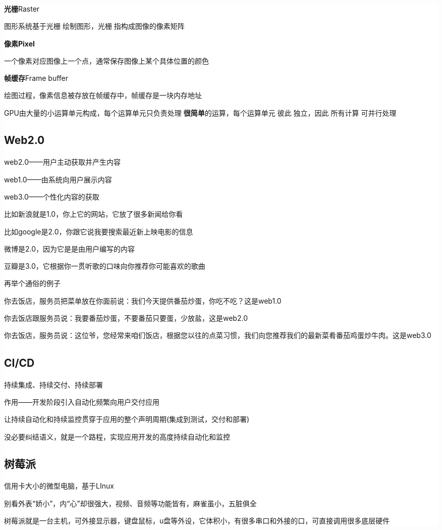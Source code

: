  **光栅**Raster

图形系统基于光栅 绘制图形，光栅 指构成图像的像素矩阵

**像素Pixel**

一个像素对应图像上一个点，通常保存图像上某个具体位置的颜色

**帧缓存**Frame buffer

绘图过程，像素信息被存放在帧缓存中，帧缓存是一块内存地址

GPU由大量的小运算单元构成，每个运算单元只负责处理 **很简单**的运算，每个运算单元 彼此 独立，因此 所有计算 可并行处理



## Web2.0

web2.0——用户主动获取并产生内容

web1.0——由系统向用户展示内容

web3.0——个性化内容的获取

比如新浪就是1.0，你上它的网站，它放了很多新闻给你看

比如google是2.0，你跟它说我要搜索最近新上映电影的信息

微博是2.0，因为它是是由用户编写的内容

豆瓣是3.0，它根据你一贯听歌的口味向你推荐你可能喜欢的歌曲

再举个通俗的例子

你去饭店，服务员把菜单放在你面前说：我们今天提供番茄炒蛋，你吃不吃？这是web1.0

你去饭店跟服务员说：我要番茄炒蛋，不要番茄只要蛋，少放盐，这是web2.0

你去饭店，服务员说：这位爷，您经常来咱们饭店，根据您以往的点菜习惯，我们向您推荐我们的最新菜肴番茄鸡蛋炒牛肉。这是web3.0



## CI/CD

持续集成、持续交付、持续部署

作用——开发阶段引入自动化频繁向用户交付应用

让持续自动化和持续监控贯穿于应用的整个声明周期(集成到测试，交付和部署)

没必要纠结语义，就是一个路程，实现应用开发的高度持续自动化和监控





## 树莓派

信用卡大小的微型电脑，基于LInux

别看外表“娇小”，内“心”却很强大，视频、音频等功能皆有，麻雀虽小，五脏俱全

树莓派就是一台主机，可外接显示器，键盘鼠标，u盘等外设，它体积小，有很多串口和外接的口，可直接调用很多底层硬件
